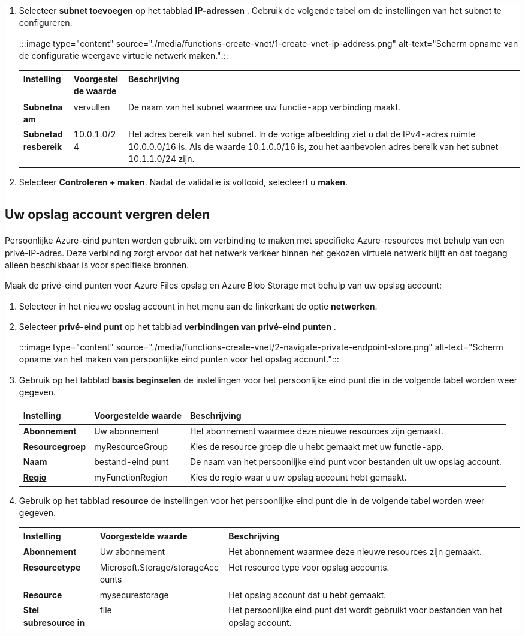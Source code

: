 1. Selecteer **subnet toevoegen** op het tabblad **IP-adressen** . Gebruik de volgende tabel om de instellingen van het subnet te configureren.

    :::image type="content" source="./media/functions-create-vnet/1-create-vnet-ip-address.png" alt-text="Scherm opname van de configuratie weergave virtuele netwerk maken.":::

    | Instelling      | Voorgestelde waarde  | Beschrijving      |
    | ------------ | ---------------- | ---------------- |
    | **Subnetnaam** | vervullen | De naam van het subnet waarmee uw functie-app verbinding maakt. | 
    | **Subnetadresbereik** | 10.0.1.0/24 | Het adres bereik van het subnet. In de vorige afbeelding ziet u dat de IPv4-adres ruimte 10.0.0.0/16 is. Als de waarde 10.1.0.0/16 is, zou het aanbevolen adres bereik van het subnet 10.1.1.0/24 zijn. |

1. Selecteer **Controleren + maken**. Nadat de validatie is voltooid, selecteert u **maken**.

## <a name="lock-down-your-storage-account"></a>Uw opslag account vergren delen

Persoonlijke Azure-eind punten worden gebruikt om verbinding te maken met specifieke Azure-resources met behulp van een privé-IP-adres. Deze verbinding zorgt ervoor dat het netwerk verkeer binnen het gekozen virtuele netwerk blijft en dat toegang alleen beschikbaar is voor specifieke bronnen. 

Maak de privé-eind punten voor Azure Files opslag en Azure Blob Storage met behulp van uw opslag account:

1. Selecteer in het nieuwe opslag account in het menu aan de linkerkant de optie **netwerken**.

1. Selecteer **privé-eind punt** op het tabblad **verbindingen van privé-eind punten** .

    :::image type="content" source="./media/functions-create-vnet/2-navigate-private-endpoint-store.png" alt-text="Scherm opname van het maken van persoonlijke eind punten voor het opslag account.":::

1. Gebruik op het tabblad **basis beginselen** de instellingen voor het persoonlijke eind punt die in de volgende tabel worden weer gegeven.

    | Instelling      | Voorgestelde waarde  | Beschrijving      |
    | ------------ | ---------------- | ---------------- |
    | **Abonnement** | Uw abonnement | Het abonnement waarmee deze nieuwe resources zijn gemaakt. | 
    | **[Resourcegroep](../azure-resource-manager/management/overview.md)**  | myResourceGroup | Kies de resource groep die u hebt gemaakt met uw functie-app. | |
    | **Naam** | bestand-eind punt | De naam van het persoonlijke eind punt voor bestanden uit uw opslag account. |
    | **[Regio](https://azure.microsoft.com/regions/)** | myFunctionRegion | Kies de regio waar u uw opslag account hebt gemaakt. |

1. Gebruik op het tabblad **resource** de instellingen voor het persoonlijke eind punt die in de volgende tabel worden weer gegeven.

    | Instelling      | Voorgestelde waarde  | Beschrijving      |
    | ------------ | ---------------- | ---------------- |
    | **Abonnement** | Uw abonnement | Het abonnement waarmee deze nieuwe resources zijn gemaakt. | 
    | **Resourcetype**  | Microsoft.Storage/storageAccounts | Het resource type voor opslag accounts. |
    | **Resource** | mysecurestorage | Het opslag account dat u hebt gemaakt. |
    | **Stel subresource in** | file | Het persoonlijke eind punt dat wordt gebruikt voor bestanden van het opslag account. |
